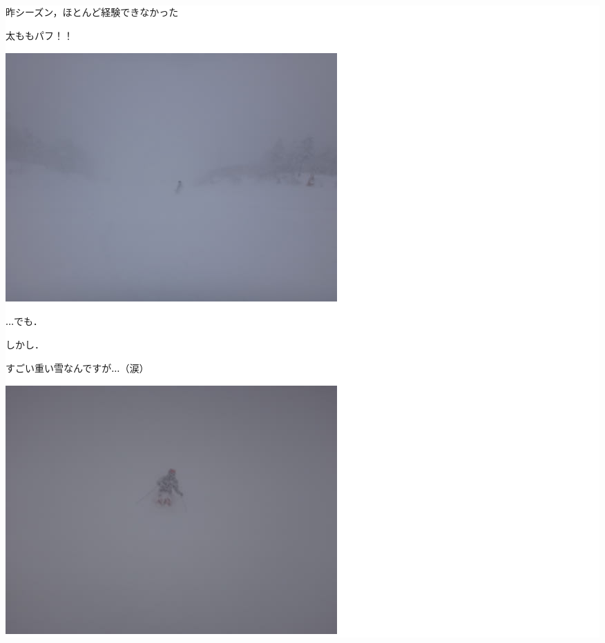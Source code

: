 


昨シーズン，ほとんど経験できなかった


太ももパフ！！




![6a84af1c7cd73edba9e2b035f0616a62.jpg](images/6a84af1c7cd73edba9e2b035f0616a62.jpg)







…でも．


しかし．


すごい重い雪なんですが…（涙）




![bf620b161f75e570021339efdfb9239d.jpg](images/bf620b161f75e570021339efdfb9239d.jpg)
